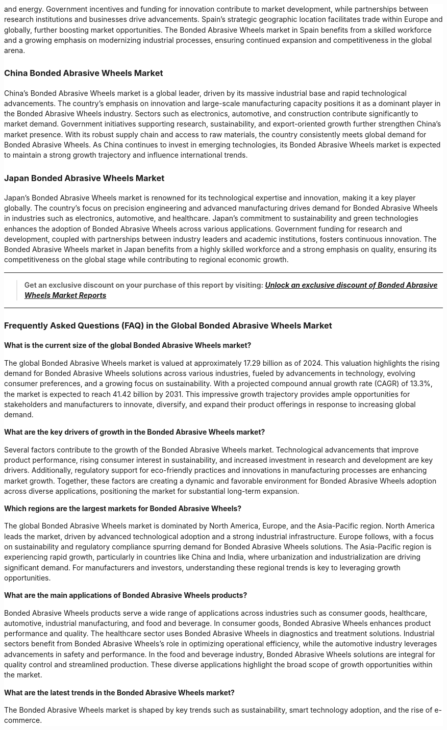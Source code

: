 and energy. Government incentives and funding for innovation contribute to market development, while partnerships between research institutions and businesses drive advancements. Spain&rsquo;s strategic geographic location facilitates trade within Europe and globally, further boosting market opportunities. The Bonded Abrasive Wheels market in Spain benefits from a skilled workforce and a growing emphasis on modernizing industrial processes, ensuring continued expansion and competitiveness in the global arena.</p><h3>China Bonded Abrasive Wheels Market</h3><p>China&rsquo;s Bonded Abrasive Wheels market is a global leader, driven by its massive industrial base and rapid technological advancements. The country&rsquo;s emphasis on innovation and large-scale manufacturing capacity positions it as a dominant player in the Bonded Abrasive Wheels industry. Sectors such as electronics, automotive, and construction contribute significantly to market demand. Government initiatives supporting research, sustainability, and export-oriented growth further strengthen China&rsquo;s market presence. With its robust supply chain and access to raw materials, the country consistently meets global demand for Bonded Abrasive Wheels. As China continues to invest in emerging technologies, its Bonded Abrasive Wheels market is expected to maintain a strong growth trajectory and influence international trends.</p><h3>Japan Bonded Abrasive Wheels Market</h3><p>Japan&rsquo;s Bonded Abrasive Wheels market is renowned for its technological expertise and innovation, making it a key player globally. The country&rsquo;s focus on precision engineering and advanced manufacturing drives demand for Bonded Abrasive Wheels in industries such as electronics, automotive, and healthcare. Japan&rsquo;s commitment to sustainability and green technologies enhances the adoption of Bonded Abrasive Wheels across various applications. Government funding for research and development, coupled with partnerships between industry leaders and academic institutions, fosters continuous innovation. The Bonded Abrasive Wheels market in Japan benefits from a highly skilled workforce and a strong emphasis on quality, ensuring its competitiveness on the global stage while contributing to regional economic growth.</p><hr /><blockquote><p><strong>Get an exclusive discount on your purchase of this report by visiting: <em><a href="://marketresearchpulse.com/ask-for-discount/96888?utm_source=Github&amp;utm_medium=029">Unlock an exclusive discount of Bonded Abrasive Wheels Market Reports</a></em>&nbsp;</strong></p></blockquote><hr /><h3>Frequently Asked Questions (FAQ) in the Global Bonded Abrasive Wheels Market</h3><p><strong>What is the current size of the global Bonded Abrasive Wheels market?</strong></p><p>The global Bonded Abrasive Wheels market is valued at approximately 17.29 billion as of 2024. This valuation highlights the rising demand for Bonded Abrasive Wheels solutions across various industries, fueled by advancements in technology, evolving consumer preferences, and a growing focus on sustainability. With a projected compound annual growth rate (CAGR) of 13.3%, the market is expected to reach 41.42 billion by 2031. This impressive growth trajectory provides ample opportunities for stakeholders and manufacturers to innovate, diversify, and expand their product offerings in response to increasing global demand.</p><p><strong>What are the key drivers of growth in the Bonded Abrasive Wheels market?</strong></p><p>Several factors contribute to the growth of the Bonded Abrasive Wheels market. Technological advancements that improve product performance, rising consumer interest in sustainability, and increased investment in research and development are key drivers. Additionally, regulatory support for eco-friendly practices and innovations in manufacturing processes are enhancing market growth. Together, these factors are creating a dynamic and favorable environment for Bonded Abrasive Wheels adoption across diverse applications, positioning the market for substantial long-term expansion.</p><p><strong>Which regions are the largest markets for Bonded Abrasive Wheels?</strong></p><p>The global Bonded Abrasive Wheels market is dominated by North America, Europe, and the Asia-Pacific region. North America leads the market, driven by advanced technological adoption and a strong industrial infrastructure. Europe follows, with a focus on sustainability and regulatory compliance spurring demand for Bonded Abrasive Wheels solutions. The Asia-Pacific region is experiencing rapid growth, particularly in countries like China and India, where urbanization and industrialization are driving significant demand. For manufacturers and investors, understanding these regional trends is key to leveraging growth opportunities.</p><p><strong>What are the main applications of Bonded Abrasive Wheels products?</strong></p><p>Bonded Abrasive Wheels products serve a wide range of applications across industries such as consumer goods, healthcare, automotive, industrial manufacturing, and food and beverage. In consumer goods, Bonded Abrasive Wheels enhances product performance and quality. The healthcare sector uses Bonded Abrasive Wheels in diagnostics and treatment solutions. Industrial sectors benefit from Bonded Abrasive Wheels&rsquo;s role in optimizing operational efficiency, while the automotive industry leverages advancements in safety and performance. In the food and beverage industry, Bonded Abrasive Wheels solutions are integral for quality control and streamlined production. These diverse applications highlight the broad scope of growth opportunities within the market.</p><p><strong>What are the latest trends in the Bonded Abrasive Wheels market?</strong></p><p>The Bonded Abrasive Wheels market is shaped by key trends such as sustainability, smart technology adoption, and the rise of e-commerce.